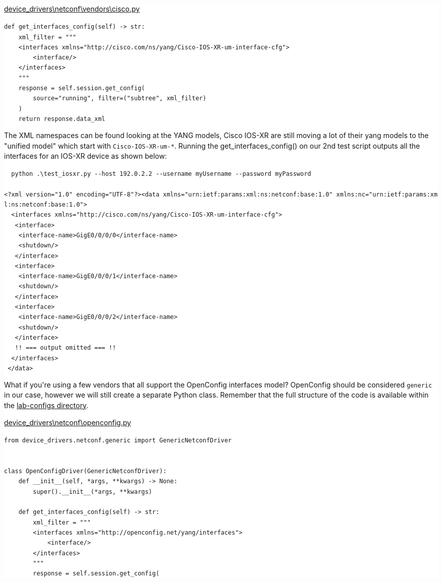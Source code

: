 [device_drivers\netconf\vendors\cisco.py](https://github.com/BSpendlove/bspendlove.github.io/tree/master/lab-configs/2022-08-02-python-netconf-for-network-engineers/iosxr_netconf_driver_2.py)
```
def get_interfaces_config(self) -> str:
    xml_filter = """
    <interfaces xmlns="http://cisco.com/ns/yang/Cisco-IOS-XR-um-interface-cfg">
        <interface/>
    </interfaces>
    """
    response = self.session.get_config(
        source="running", filter=("subtree", xml_filter)
    )
    return response.data_xml
```

The XML namespaces can be found looking at the YANG models, Cisco IOS-XR are still moving a lot of their yang models to the "unified model" which start with `Cisco-IOS-XR-um-*`. Running the get_interfaces_config() on our 2nd test script outputs all the interfaces for an IOS-XR device as shown below:

```
  python .\test_iosxr.py --host 192.0.2.2 --username myUsername --password myPassword

<?xml version="1.0" encoding="UTF-8"?><data xmlns="urn:ietf:params:xml:ns:netconf:base:1.0" xmlns:nc="urn:ietf:params:xml:ns:netconf:base:1.0">
  <interfaces xmlns="http://cisco.com/ns/yang/Cisco-IOS-XR-um-interface-cfg">
   <interface>
    <interface-name>GigE0/0/0/0</interface-name>
    <shutdown/>
   </interface>
   <interface>
    <interface-name>GigE0/0/0/1</interface-name>
    <shutdown/>
   </interface>
   <interface>
    <interface-name>GigE0/0/0/2</interface-name>
    <shutdown/>
   </interface>
   !! === output omitted === !!
  </interfaces>
 </data>
```

What if you're using a few vendors that all support the OpenConfig interfaces model? OpenConfig should be considered `generic` in our case, however we will still create a separate Python class. Remember that the full structure of the code is available within the [lab-configs directory](https://github.com/BSpendlove/bspendlove.github.io/tree/master/lab-configs/2022-08-02-python-netconf-for-network-engineers/).

[device_drivers\netconf\openconfig.py](https://github.com/BSpendlove/bspendlove.github.io/tree/master/lab-configs/2022-08-02-python-netconf-for-network-engineers/openconfig_netconf_driver_1.py)
```
from device_drivers.netconf.generic import GenericNetconfDriver


class OpenConfigDriver(GenericNetconfDriver):
    def __init__(self, *args, **kwargs) -> None:
        super().__init__(*args, **kwargs)

    def get_interfaces_config(self) -> str:
        xml_filter = """
        <interfaces xmlns="http://openconfig.net/yang/interfaces">
            <interface/>
        </interfaces>
        """
        response = self.session.get_config(
```